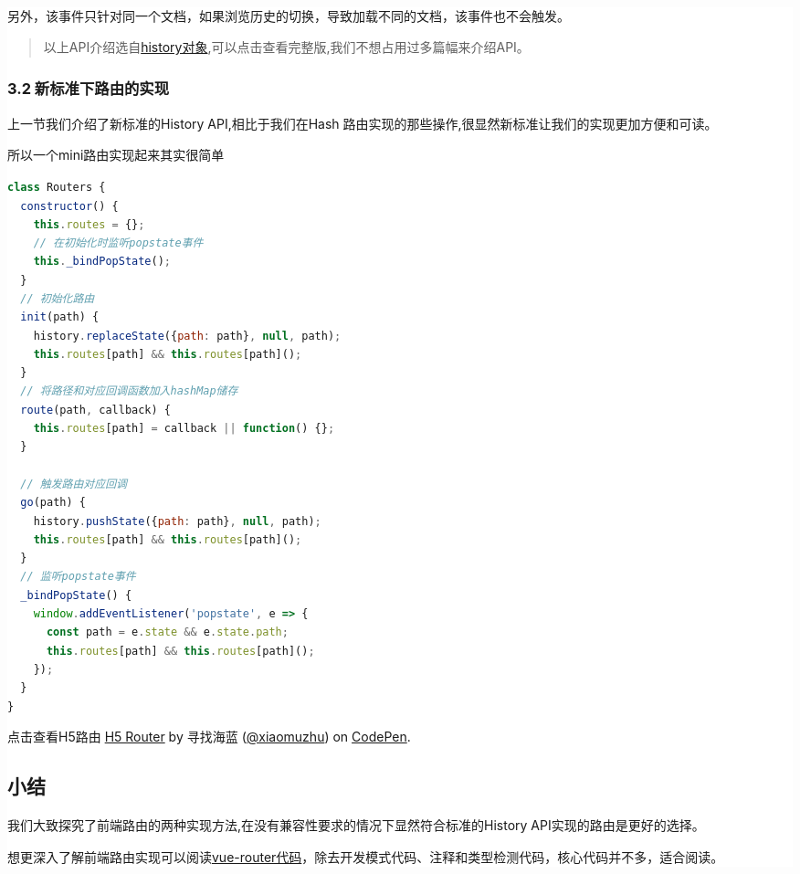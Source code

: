 另外，该事件只针对同一个文档，如果浏览历史的切换，导致加载不同的文档，该事件也不会触发。

> 以上API介绍选自[history对象](https://javascript.ruanyifeng.com/bom/history.html#toc0),可以点击查看完整版,我们不想占用过多篇幅来介绍API。

### 3.2 新标准下路由的实现

上一节我们介绍了新标准的History API,相比于我们在Hash 路由实现的那些操作,很显然新标准让我们的实现更加方便和可读。

所以一个mini路由实现起来其实很简单

```JavaScript
class Routers {
  constructor() {
    this.routes = {};
    // 在初始化时监听popstate事件
    this._bindPopState();
  }
  // 初始化路由
  init(path) {
    history.replaceState({path: path}, null, path);
    this.routes[path] && this.routes[path]();
  }
  // 将路径和对应回调函数加入hashMap储存
  route(path, callback) {
    this.routes[path] = callback || function() {};
  }

  // 触发路由对应回调
  go(path) {
    history.pushState({path: path}, null, path);
    this.routes[path] && this.routes[path]();
  }
  // 监听popstate事件
  _bindPopState() {
    window.addEventListener('popstate', e => {
      const path = e.state && e.state.path;
      this.routes[path] && this.routes[path]();
    });
  }
}
```

<p data-height="300" data-theme-id="33015" data-slug-hash="QmJorQ" data-default-tab="js,result" data-user="xiaomuzhu" data-embed-version="2" data-pen-title="QmJorQ" class="codepen">点击查看H5路由 <a href="https://codepen.io/xiaomuzhu/pen/QmJorQ/">H5 Router</a> by 寻找海蓝 (<a href="https://codepen.io/xiaomuzhu">@xiaomuzhu</a>) on <a href="https://codepen.io">CodePen</a>.</p>
<script async src="https://static.codepen.io/assets/embed/ei.js"></script>

## 小结

我们大致探究了前端路由的两种实现方法,在没有兼容性要求的情况下显然符合标准的History API实现的路由是更好的选择。

想更深入了解前端路由实现可以阅读[vue-router代码](https://github.com/vuejs/vue-router/blob/dev/src/index.js)，除去开发模式代码、注释和类型检测代码，核心代码并不多，适合阅读。
